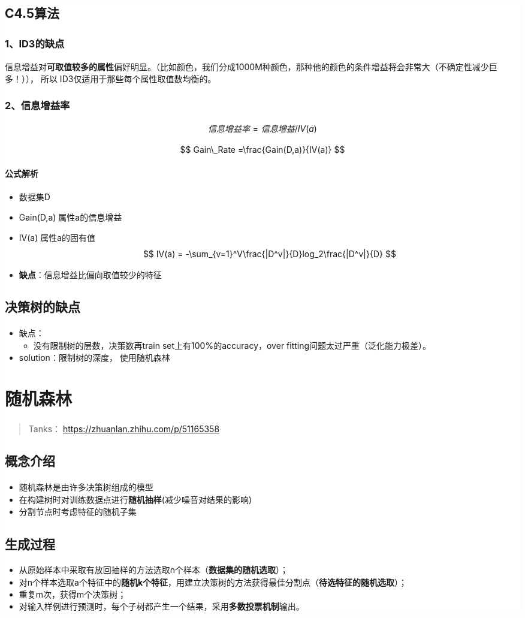 ## C4.5算法

### 1、ID3的缺点

信息增益对**可取值较多的属性**偏好明显。（比如颜色，我们分成1000M种颜色，那种他的颜色的条件增益将会非常大（不确定性减少巨多！））， 所以  ID3仅适用于那些每个属性取值数均衡的。

### 2、信息增益率

$$
信息增益率=信息增益/IV(a)
$$

$$
Gain\_Rate =\frac{Gain(D,a)}{IV(a)}
$$

#### 公式解析

* 数据集D

* Gain(D,a)  属性a的信息增益

* IV(a)  属性a的固有值
  $$
  IV(a) = -\sum_{v=1}^V\frac{|D^v|}{D}log_2\frac{|D^v|}{D}
  $$

* **缺点**：信息增益比偏向取值较少的特征



## 决策树的缺点

* 缺点： 
  * 没有限制树的层数，决策数再train set上有100%的accuracy，over fitting问题太过严重（泛化能力极差）。
* solution：限制树的深度， 使用随机森林

# 随机森林

> Tanks： https://zhuanlan.zhihu.com/p/51165358

## 概念介绍

* 随机森林是由许多决策树组成的模型
* 在构建树时对训练数据点进行**随机抽样**(减少噪音对结果的影响)
* 分割节点时考虑特征的随机子集



## 生成过程

* 从原始样本中采取有放回抽样的方法选取n个样本（**数据集的随机选取**）；
* 对n个样本选取a个特征中的**随机k个特征**，用建立决策树的方法获得最佳分割点（**待选特征的随机选取**）；
* 重复m次，获得m个决策树；
* 对输入样例进行预测时，每个子树都产生一个结果，采用**多数投票机制**输出。
